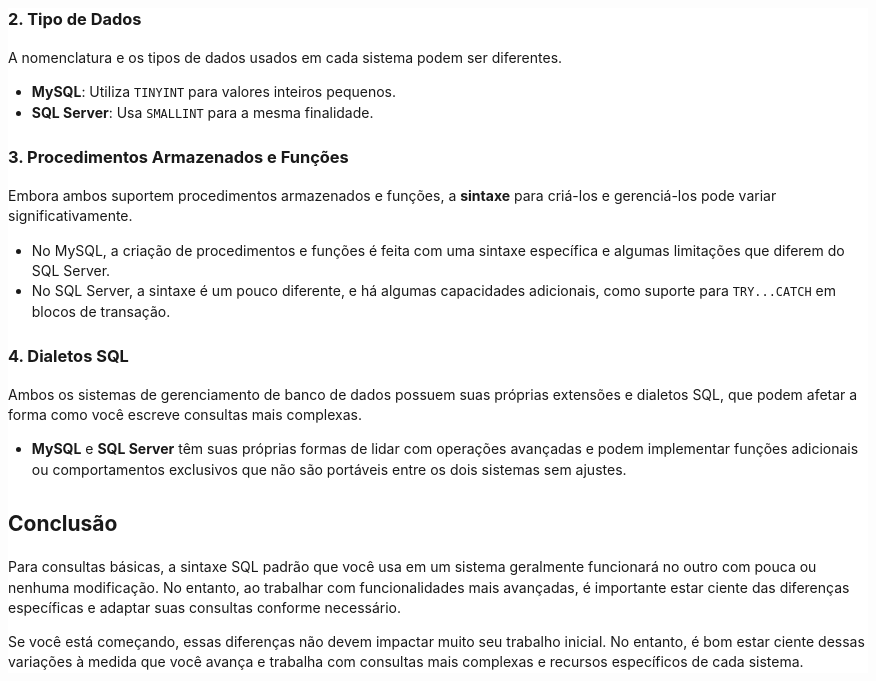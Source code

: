 ### 2. Tipo de Dados

A nomenclatura e os tipos de dados usados em cada sistema podem ser diferentes.

- **MySQL**: Utiliza `TINYINT` para valores inteiros pequenos.
- **SQL Server**: Usa `SMALLINT` para a mesma finalidade.

### 3. Procedimentos Armazenados e Funções

Embora ambos suportem procedimentos armazenados e funções, a **sintaxe** para criá-los e gerenciá-los pode variar significativamente.

- No MySQL, a criação de procedimentos e funções é feita com uma sintaxe específica e algumas limitações que diferem do SQL Server.
- No SQL Server, a sintaxe é um pouco diferente, e há algumas capacidades adicionais, como suporte para `TRY...CATCH` em blocos de transação.


### 4. Dialetos SQL

Ambos os sistemas de gerenciamento de banco de dados possuem suas próprias extensões e dialetos SQL, que podem afetar a forma como você escreve consultas mais complexas. 


- **MySQL** e **SQL Server** têm suas próprias formas de lidar com operações avançadas e podem implementar funções adicionais ou comportamentos exclusivos que não são portáveis entre os dois sistemas sem ajustes.

## Conclusão

Para consultas básicas, a sintaxe SQL padrão que você usa em um sistema geralmente funcionará no outro com pouca ou nenhuma modificação. No entanto, ao trabalhar com funcionalidades mais avançadas, é importante estar ciente das diferenças específicas e adaptar suas consultas conforme necessário.

Se você está começando, essas diferenças não devem impactar muito seu trabalho inicial. No entanto, é bom estar ciente dessas variações à medida que você avança e trabalha com consultas mais complexas e recursos específicos de cada sistema.
